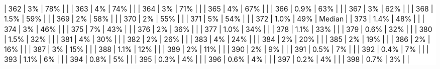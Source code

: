 | 362 | 3% | 78% |  |
| 363 | 4% | 74% |  |
| 364 | 3% | 71% |  |
| 365 | 4% | 67% |  |
| 366 | 0.9% | 63% |  |
| 367 | 3% | 62% |  |
| 368 | 1.5% | 59% |  |
| 369 | 2% | 58% |  |
| 370 | 2% | 55% |  |
| 371 | 5% | 54% |  |
| 372 | 1.0% | 49% | Median |
| 373 | 1.4% | 48% |  |
| 374 | 3% | 46% |  |
| 375 | 7% | 43% |  |
| 376 | 2% | 36% |  |
| 377 | 1.0% | 34% |  |
| 378 | 1.1% | 33% |  |
| 379 | 0.6% | 32% |  |
| 380 | 1.5% | 32% |  |
| 381 | 4% | 30% |  |
| 382 | 2% | 26% |  |
| 383 | 4% | 24% |  |
| 384 | 2% | 20% |  |
| 385 | 2% | 19% |  |
| 386 | 2% | 16% |  |
| 387 | 3% | 15% |  |
| 388 | 1.1% | 12% |  |
| 389 | 2% | 11% |  |
| 390 | 2% | 9% |  |
| 391 | 0.5% | 7% |  |
| 392 | 0.4% | 7% |  |
| 393 | 1.1% | 6% |  |
| 394 | 0.8% | 5% |  |
| 395 | 0.3% | 4% |  |
| 396 | 0.6% | 4% |  |
| 397 | 0.2% | 4% |  |
| 398 | 0.7% | 3% |  |